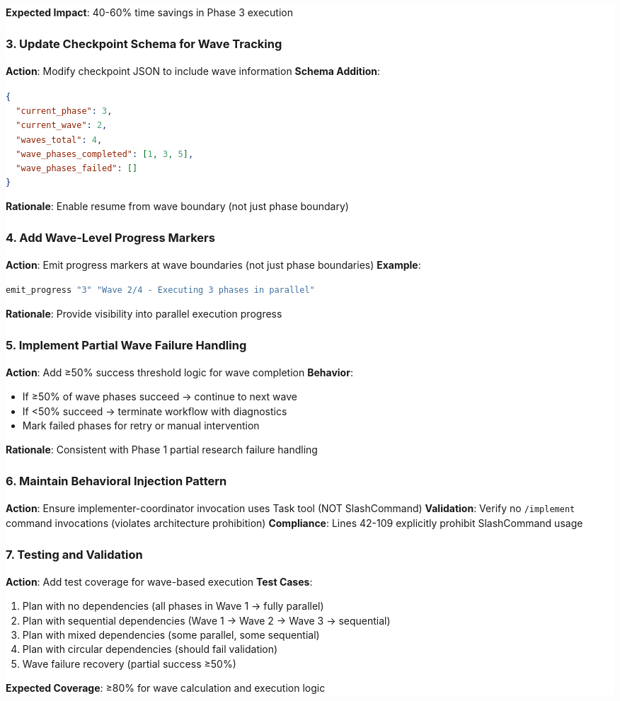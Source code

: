 **Expected Impact**: 40-60% time savings in Phase 3 execution

### 3. Update Checkpoint Schema for Wave Tracking

**Action**: Modify checkpoint JSON to include wave information
**Schema Addition**:
```json
{
  "current_phase": 3,
  "current_wave": 2,
  "waves_total": 4,
  "wave_phases_completed": [1, 3, 5],
  "wave_phases_failed": []
}
```

**Rationale**: Enable resume from wave boundary (not just phase boundary)

### 4. Add Wave-Level Progress Markers

**Action**: Emit progress markers at wave boundaries (not just phase boundaries)
**Example**:
```bash
emit_progress "3" "Wave 2/4 - Executing 3 phases in parallel"
```

**Rationale**: Provide visibility into parallel execution progress

### 5. Implement Partial Wave Failure Handling

**Action**: Add ≥50% success threshold logic for wave completion
**Behavior**:
- If ≥50% of wave phases succeed → continue to next wave
- If <50% succeed → terminate workflow with diagnostics
- Mark failed phases for retry or manual intervention

**Rationale**: Consistent with Phase 1 partial research failure handling

### 6. Maintain Behavioral Injection Pattern

**Action**: Ensure implementer-coordinator invocation uses Task tool (NOT SlashCommand)
**Validation**: Verify no `/implement` command invocations (violates architecture prohibition)
**Compliance**: Lines 42-109 explicitly prohibit SlashCommand usage

### 7. Testing and Validation

**Action**: Add test coverage for wave-based execution
**Test Cases**:
1. Plan with no dependencies (all phases in Wave 1 → fully parallel)
2. Plan with sequential dependencies (Wave 1 → Wave 2 → Wave 3 → sequential)
3. Plan with mixed dependencies (some parallel, some sequential)
4. Plan with circular dependencies (should fail validation)
5. Wave failure recovery (partial success ≥50%)

**Expected Coverage**: ≥80% for wave calculation and execution logic
